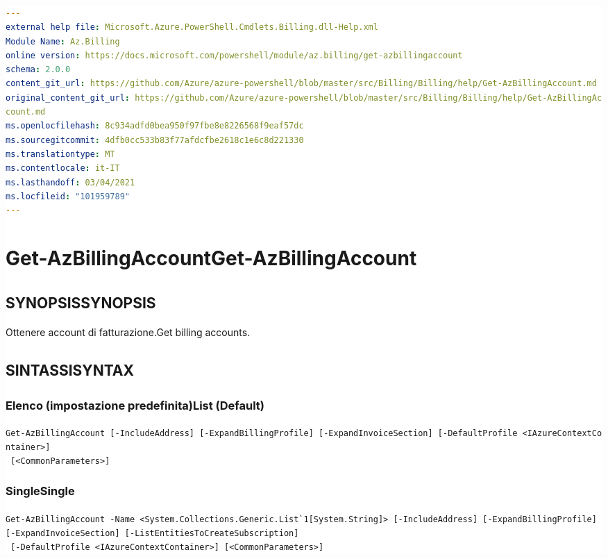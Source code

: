 ```yaml
---
external help file: Microsoft.Azure.PowerShell.Cmdlets.Billing.dll-Help.xml
Module Name: Az.Billing
online version: https://docs.microsoft.com/powershell/module/az.billing/get-azbillingaccount
schema: 2.0.0
content_git_url: https://github.com/Azure/azure-powershell/blob/master/src/Billing/Billing/help/Get-AzBillingAccount.md
original_content_git_url: https://github.com/Azure/azure-powershell/blob/master/src/Billing/Billing/help/Get-AzBillingAccount.md
ms.openlocfilehash: 8c934adfd0bea950f97fbe8e8226568f9eaf57dc
ms.sourcegitcommit: 4dfb0cc533b83f77afdcfbe2618c1e6c8d221330
ms.translationtype: MT
ms.contentlocale: it-IT
ms.lasthandoff: 03/04/2021
ms.locfileid: "101959789"
---
```

# <span data-ttu-id="bd7e7-101">Get-AzBillingAccount</span><span class="sxs-lookup"><span data-stu-id="bd7e7-101">Get-AzBillingAccount</span></span>

## <span data-ttu-id="bd7e7-102">SYNOPSIS</span><span class="sxs-lookup"><span data-stu-id="bd7e7-102">SYNOPSIS</span></span>
<span data-ttu-id="bd7e7-103">Ottenere account di fatturazione.</span><span class="sxs-lookup"><span data-stu-id="bd7e7-103">Get billing accounts.</span></span>

## <span data-ttu-id="bd7e7-104">SINTASSI</span><span class="sxs-lookup"><span data-stu-id="bd7e7-104">SYNTAX</span></span>

### <span data-ttu-id="bd7e7-105">Elenco (impostazione predefinita)</span><span class="sxs-lookup"><span data-stu-id="bd7e7-105">List (Default)</span></span>
```
Get-AzBillingAccount [-IncludeAddress] [-ExpandBillingProfile] [-ExpandInvoiceSection] [-DefaultProfile <IAzureContextContainer>]
 [<CommonParameters>]
```

### <span data-ttu-id="bd7e7-106">Single</span><span class="sxs-lookup"><span data-stu-id="bd7e7-106">Single</span></span>
```
Get-AzBillingAccount -Name <System.Collections.Generic.List`1[System.String]> [-IncludeAddress] [-ExpandBillingProfile] [-ExpandInvoiceSection] [-ListEntitiesToCreateSubscription]
 [-DefaultProfile <IAzureContextContainer>] [<CommonParameters>]
```
